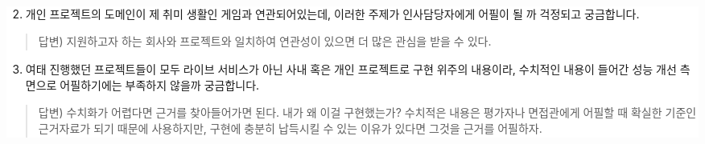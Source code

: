 2. 개인 프로젝트의 도메인이 제 취미 생활인 게임과 연관되어있는데, 이러한 주제가 인사담당자에게 어필이 될 까 걱정되고 궁금합니다.

> 답변) 지원하고자 하는 회사와 프로젝트와 일치하여 연관성이 있으면 더 많은 관심을 받을 수 있다.

3. 여태 진행했던 프로젝트들이 모두 라이브 서비스가 아닌 사내 혹은 개인 프로젝트로 구현 위주의 내용이라, 수치적인 내용이 들어간 성능 개선 측면으로 어필하기에는 부족하지 않을까 궁금합니다.

> 답변) 수치화가 어렵다면 근거를 찾아들어가면 된다. 내가 왜 이걸 구현했는가? 수치적은 내용은 평가자나 면접관에게 어필할 때 확실한 기준인 근거자료가 되기 때문에 사용하지만, 구현에 충분히 납득시킬 수 있는 이유가 있다면 그것을 근거를 어필하자.

